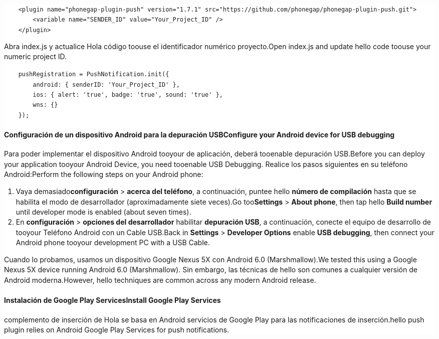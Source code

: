         <plugin name="phonegap-plugin-push" version="1.7.1" src="https://github.com/phonegap/phonegap-plugin-push.git">
            <variable name="SENDER_ID" value="Your_Project_ID" />
        </plugin>

<span data-ttu-id="392ef-164">Abra index.js y actualice Hola código toouse el identificador numérico proyecto.</span><span class="sxs-lookup"><span data-stu-id="392ef-164">Open index.js and update hello code toouse your numeric project ID.</span></span>

        pushRegistration = PushNotification.init({
            android: { senderID: 'Your_Project_ID' },
            ios: { alert: 'true', badge: 'true', sound: 'true' },
            wns: {}
        });

#### <span data-ttu-id="392ef-165"><a name="configure-device"></a>Configuración de un dispositivo Android para la depuración USB</span><span class="sxs-lookup"><span data-stu-id="392ef-165"><a name="configure-device"></a>Configure your Android device for USB debugging</span></span>
<span data-ttu-id="392ef-166">Para poder implementar el dispositivo Android tooyour de aplicación, deberá tooenable depuración USB.</span><span class="sxs-lookup"><span data-stu-id="392ef-166">Before you can deploy your application tooyour Android Device, you need tooenable USB Debugging.</span></span>  <span data-ttu-id="392ef-167">Realice los pasos siguientes en su teléfono Android:</span><span class="sxs-lookup"><span data-stu-id="392ef-167">Perform the following steps on your Android phone:</span></span>

1. <span data-ttu-id="392ef-168">Vaya demasiado**configuración** > **acerca del teléfono**, a continuación, puntee hello **número de compilación** hasta que se habilita el modo de desarrollador (aproximadamente siete veces).</span><span class="sxs-lookup"><span data-stu-id="392ef-168">Go too**Settings** > **About phone**, then tap hello **Build number** until developer mode is enabled  (about seven times).</span></span>
2. <span data-ttu-id="392ef-169">En **configuración** > **opciones del desarrollador** habilitar **depuración USB**, a continuación, conecte el equipo de desarrollo de tooyour Teléfono Android con un Cable USB.</span><span class="sxs-lookup"><span data-stu-id="392ef-169">Back in **Settings** > **Developer Options** enable **USB debugging**, then connect your Android phone  tooyour development PC with a USB Cable.</span></span>

<span data-ttu-id="392ef-170">Cuando lo probamos, usamos un dispositivo Google Nexus 5X con Android 6.0 (Marshmallow).</span><span class="sxs-lookup"><span data-stu-id="392ef-170">We tested this using a Google Nexus 5X device running Android 6.0 (Marshmallow).</span></span>  <span data-ttu-id="392ef-171">Sin embargo, las técnicas de hello son comunes a cualquier versión de Android moderna.</span><span class="sxs-lookup"><span data-stu-id="392ef-171">However, hello techniques are common across any modern Android release.</span></span>

#### <a name="install-google-play-services"></a><span data-ttu-id="392ef-172">Instalación de Google Play Services</span><span class="sxs-lookup"><span data-stu-id="392ef-172">Install Google Play Services</span></span>
<span data-ttu-id="392ef-173">complemento de inserción de Hola se basa en Android servicios de Google Play para las notificaciones de inserción.</span><span class="sxs-lookup"><span data-stu-id="392ef-173">hello push plugin relies on Android Google Play Services for push notifications.</span></span>
